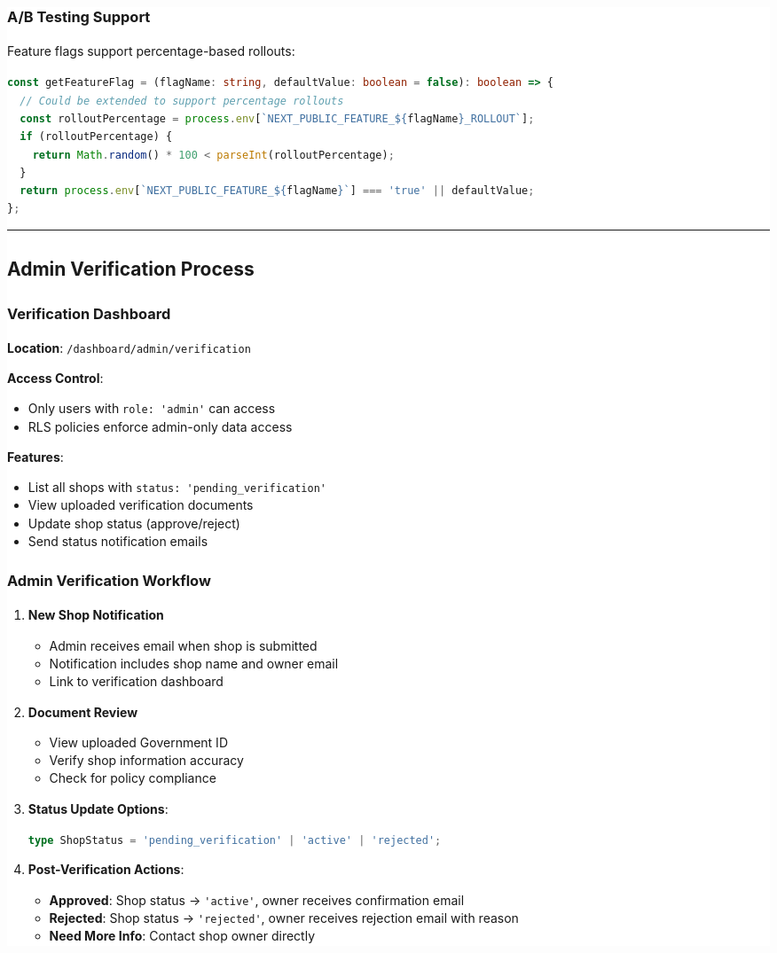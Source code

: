 ### A/B Testing Support

Feature flags support percentage-based rollouts:

```typescript
const getFeatureFlag = (flagName: string, defaultValue: boolean = false): boolean => {
  // Could be extended to support percentage rollouts
  const rolloutPercentage = process.env[`NEXT_PUBLIC_FEATURE_${flagName}_ROLLOUT`];
  if (rolloutPercentage) {
    return Math.random() * 100 < parseInt(rolloutPercentage);
  }
  return process.env[`NEXT_PUBLIC_FEATURE_${flagName}`] === 'true' || defaultValue;
};
```

---

## Admin Verification Process

### Verification Dashboard

**Location**: `/dashboard/admin/verification`

**Access Control**: 
- Only users with `role: 'admin'` can access
- RLS policies enforce admin-only data access

**Features**:
- List all shops with `status: 'pending_verification'`
- View uploaded verification documents
- Update shop status (approve/reject)
- Send status notification emails

### Admin Verification Workflow

1. **New Shop Notification**
   - Admin receives email when shop is submitted
   - Notification includes shop name and owner email
   - Link to verification dashboard

2. **Document Review**
   - View uploaded Government ID
   - Verify shop information accuracy
   - Check for policy compliance

3. **Status Update Options**:
   ```typescript
   type ShopStatus = 'pending_verification' | 'active' | 'rejected';
   ```

4. **Post-Verification Actions**:
   - **Approved**: Shop status → `'active'`, owner receives confirmation email
   - **Rejected**: Shop status → `'rejected'`, owner receives rejection email with reason
   - **Need More Info**: Contact shop owner directly
